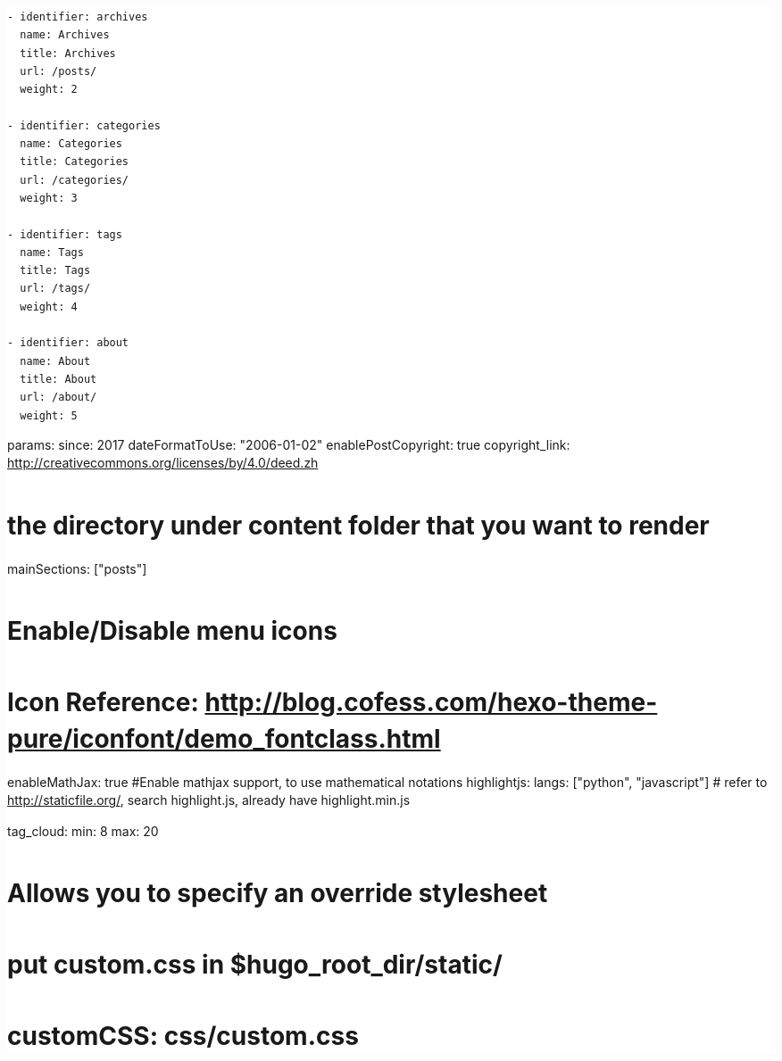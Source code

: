     - identifier: archives
      name: Archives
      title: Archives
      url: /posts/
      weight: 2

    - identifier: categories
      name: Categories
      title: Categories
      url: /categories/
      weight: 3

    - identifier: tags
      name: Tags
      title: Tags
      url: /tags/
      weight: 4

    - identifier: about
      name: About
      title: About
      url: /about/
      weight: 5


params:
  since: 2017
  dateFormatToUse: "2006-01-02"
  enablePostCopyright: true
  copyright_link: http://creativecommons.org/licenses/by/4.0/deed.zh
  # the directory under content folder that you want to render
  mainSections: ["posts"]
  # Enable/Disable menu icons
  # Icon Reference: http://blog.cofess.com/hexo-theme-pure/iconfont/demo_fontclass.html
  enableMathJax: true #Enable mathjax support, to use mathematical notations
  highlightjs:
    langs: ["python", "javascript"] # refer to http://staticfile.org/, search highlight.js, already have highlight.min.js

  tag_cloud:
    min: 8
    max: 20
  # Allows you to specify an override stylesheet
  # put custom.css in $hugo_root_dir/static/
  # customCSS: css/custom.css
